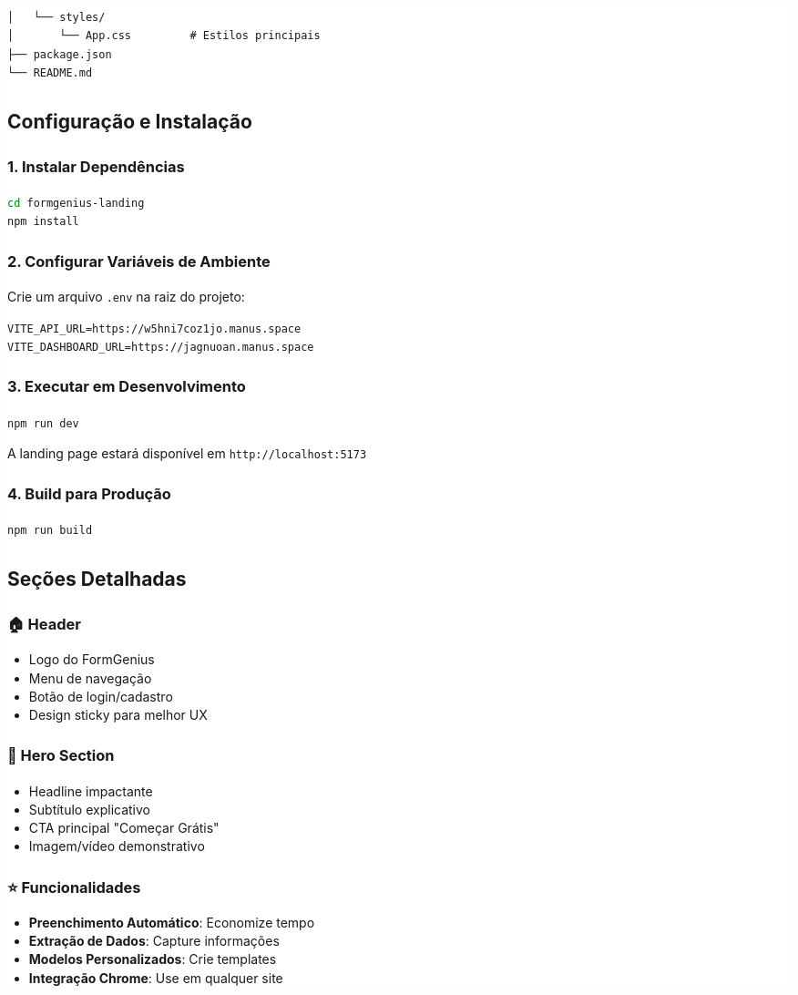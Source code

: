 ```
│   └── styles/
│       └── App.css         # Estilos principais
├── package.json
└── README.md
```

## Configuração e Instalação

### 1. Instalar Dependências
```bash
cd formgenius-landing
npm install
```

### 2. Configurar Variáveis de Ambiente
Crie um arquivo `.env` na raiz do projeto:
```
VITE_API_URL=https://w5hni7coz1jo.manus.space
VITE_DASHBOARD_URL=https://jagnuoan.manus.space
```

### 3. Executar em Desenvolvimento
```bash
npm run dev
```

A landing page estará disponível em `http://localhost:5173`

### 4. Build para Produção
```bash
npm run build
```

## Seções Detalhadas

### 🏠 Header
- Logo do FormGenius
- Menu de navegação
- Botão de login/cadastro
- Design sticky para melhor UX

### 🎯 Hero Section
- Headline impactante
- Subtítulo explicativo
- CTA principal "Começar Grátis"
- Imagem/vídeo demonstrativo

### ⭐ Funcionalidades
- **Preenchimento Automático**: Economize tempo
- **Extração de Dados**: Capture informações
- **Modelos Personalizados**: Crie templates
- **Integração Chrome**: Use em qualquer site
